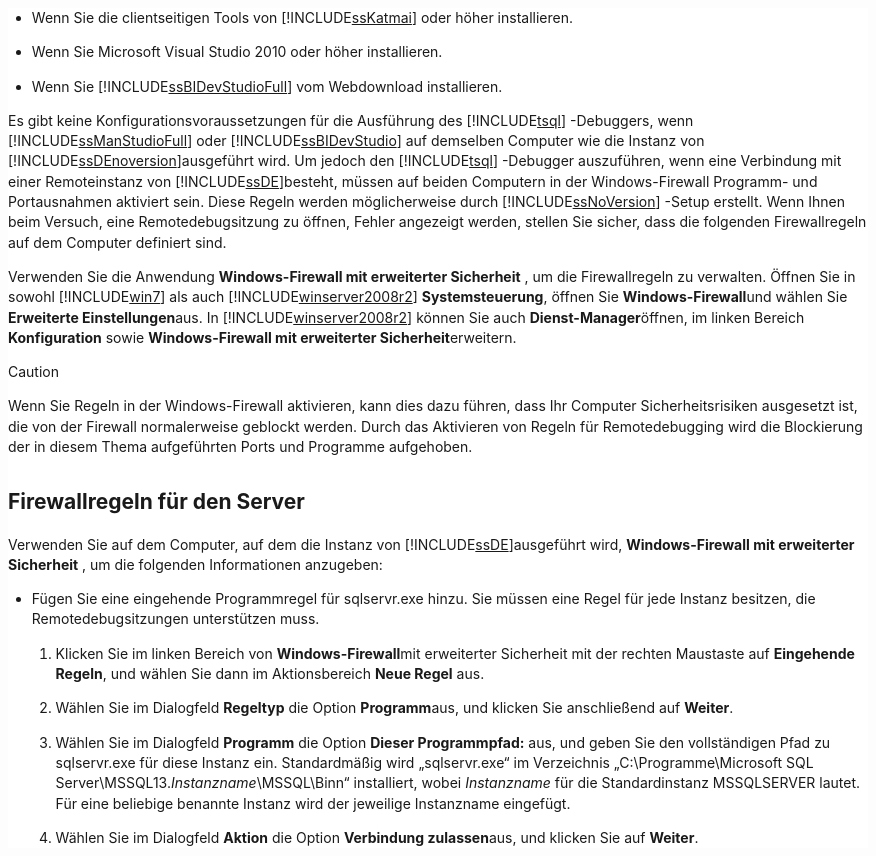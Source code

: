 -   Wenn Sie die clientseitigen Tools von [!INCLUDE[ssKatmai](../../includes/sskatmai-md.md)] oder höher installieren.  
  
-   Wenn Sie Microsoft Visual Studio 2010 oder höher installieren.  
  
-   Wenn Sie [!INCLUDE[ssBIDevStudioFull](../../includes/ssbidevstudiofull-md.md)] vom Webdownload installieren.  
  
 Es gibt keine Konfigurationsvoraussetzungen für die Ausführung des [!INCLUDE[tsql](../../includes/tsql-md.md)] -Debuggers, wenn [!INCLUDE[ssManStudioFull](../../includes/ssmanstudiofull-md.md)] oder [!INCLUDE[ssBIDevStudio](../../includes/ssbidevstudio-md.md)] auf demselben Computer wie die Instanz von [!INCLUDE[ssDEnoversion](../../includes/ssdenoversion-md.md)]ausgeführt wird. Um jedoch den [!INCLUDE[tsql](../../includes/tsql-md.md)] -Debugger auszuführen, wenn eine Verbindung mit einer Remoteinstanz von [!INCLUDE[ssDE](../../includes/ssde-md.md)]besteht, müssen auf beiden Computern in der Windows-Firewall Programm- und Portausnahmen aktiviert sein. Diese Regeln werden möglicherweise durch [!INCLUDE[ssNoVersion](../../includes/ssnoversion-md.md)] -Setup erstellt. Wenn Ihnen beim Versuch, eine Remotedebugsitzung zu öffnen, Fehler angezeigt werden, stellen Sie sicher, dass die folgenden Firewallregeln auf dem Computer definiert sind.  
  
 Verwenden Sie die Anwendung **Windows-Firewall mit erweiterter Sicherheit** , um die Firewallregeln zu verwalten. Öffnen Sie in sowohl [!INCLUDE[win7](../../includes/win7-md.md)] als auch [!INCLUDE[winserver2008r2](../../includes/winserver2008r2-md.md)] **Systemsteuerung**, öffnen Sie **Windows-Firewall**und wählen Sie **Erweiterte Einstellungen**aus. In [!INCLUDE[winserver2008r2](../../includes/winserver2008r2-md.md)] können Sie auch **Dienst-Manager**öffnen, im linken Bereich **Konfiguration** sowie **Windows-Firewall mit erweiterter Sicherheit**erweitern.  
  
> [!CAUTION]  
>  Wenn Sie Regeln in der Windows-Firewall aktivieren, kann dies dazu führen, dass Ihr Computer Sicherheitsrisiken ausgesetzt ist, die von der Firewall normalerweise geblockt werden. Durch das Aktivieren von Regeln für Remotedebugging wird die Blockierung der in diesem Thema aufgeführten Ports und Programme aufgehoben.  
  
## <a name="firewall-rules-on-the-server"></a>Firewallregeln für den Server  
 Verwenden Sie auf dem Computer, auf dem die Instanz von [!INCLUDE[ssDE](../../includes/ssde-md.md)]ausgeführt wird, **Windows-Firewall mit erweiterter Sicherheit** , um die folgenden Informationen anzugeben:  
  
-   Fügen Sie eine eingehende Programmregel für sqlservr.exe hinzu. Sie müssen eine Regel für jede Instanz besitzen, die Remotedebugsitzungen unterstützen muss.  
  
    1.  Klicken Sie im linken Bereich von **Windows-Firewall**mit erweiterter Sicherheit mit der rechten Maustaste auf **Eingehende Regeln**, und wählen Sie dann im Aktionsbereich **Neue Regel** aus.  
  
    2.  Wählen Sie im Dialogfeld **Regeltyp** die Option **Programm**aus, und klicken Sie anschließend auf **Weiter**.  
  
    3.  Wählen Sie im Dialogfeld **Programm** die Option **Dieser Programmpfad:** aus, und geben Sie den vollständigen Pfad zu sqlservr.exe für diese Instanz ein. Standardmäßig wird „sqlservr.exe“ im Verzeichnis „C:\Programme\Microsoft SQL Server\MSSQL13.*Instanzname*\MSSQL\Binn“ installiert, wobei *Instanzname* für die Standardinstanz MSSQLSERVER lautet. Für eine beliebige benannte Instanz wird der jeweilige Instanzname eingefügt.  
  
    4.  Wählen Sie im Dialogfeld **Aktion** die Option **Verbindung zulassen**aus, und klicken Sie auf **Weiter**.  
  